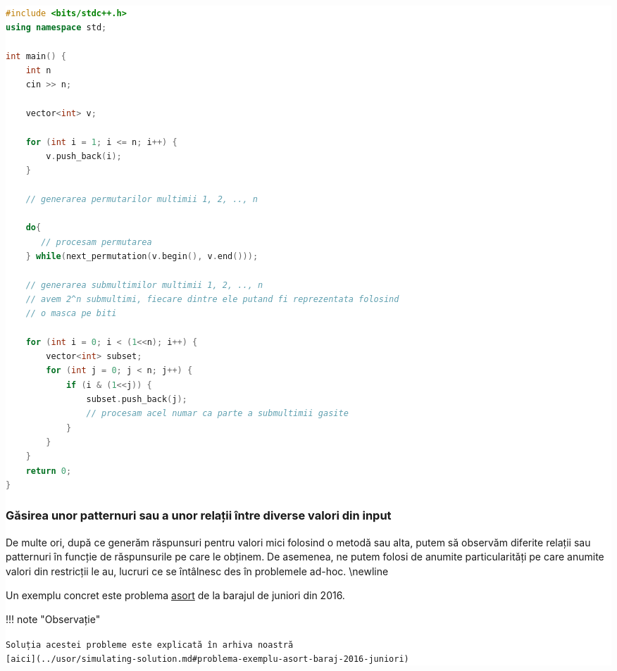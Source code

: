```cpp
#include <bits/stdc++.h>
using namespace std;

int main() {
    int n
    cin >> n;

    vector<int> v;

    for (int i = 1; i <= n; i++) {
        v.push_back(i);
    }

    // generarea permutarilor multimii 1, 2, .., n

    do{
       // procesam permutarea
    } while(next_permutation(v.begin(), v.end()));

    // generarea submultimilor multimii 1, 2, .., n
    // avem 2^n submultimi, fiecare dintre ele putand fi reprezentata folosind
    // o masca pe biti

    for (int i = 0; i < (1<<n); i++) {
        vector<int> subset;
        for (int j = 0; j < n; j++) {
            if (i & (1<<j)) {
                subset.push_back(j);
                // procesam acel numar ca parte a submultimii gasite
            }       
        }
    }
    return 0;
}
```

### Găsirea unor patternuri sau a unor relații între diverse valori din input

De multe ori, după ce generăm răspunsuri pentru valori mici folosind o metodă
sau alta, putem să observăm diferite relații sau patternuri în funcție de
răspunsurile pe care le obținem. De asemenea, ne putem folosi de anumite
particularități pe care anumite valori din restricții le au, lucruri ce se
întâlnesc des în problemele ad-hoc. \newline

Un exemplu concret este problema [asort](https://kilonova.ro/problems/1084) de
la barajul de juniori din 2016.

!!! note "Observație"

    Soluția acestei probleme este explicată în arhiva noastră
    [aici](../usor/simulating-solution.md#problema-exemplu-asort-baraj-2016-juniori)
